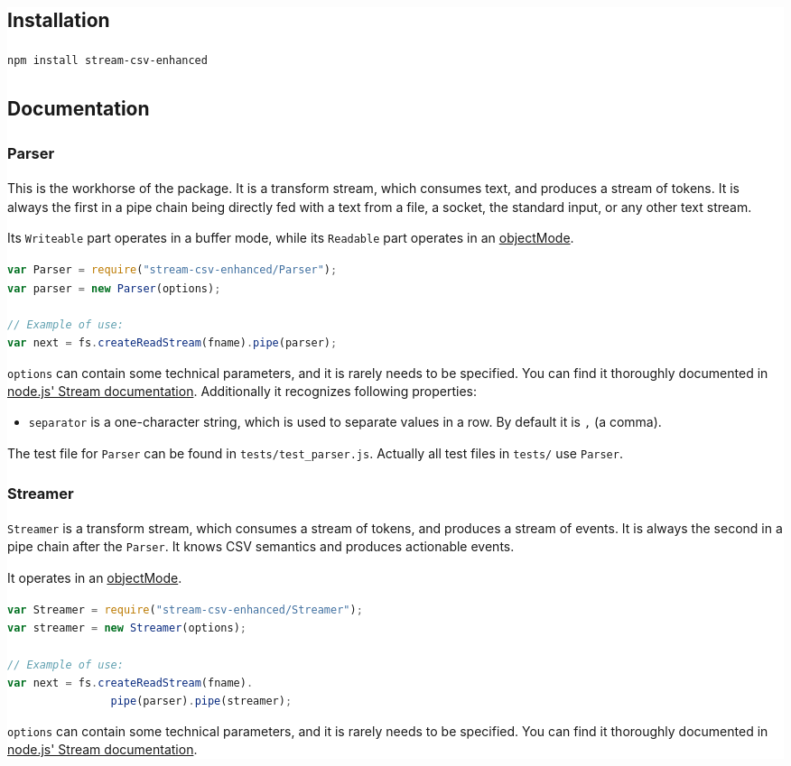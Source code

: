 ## Installation

```
npm install stream-csv-enhanced
```

## Documentation

### Parser

This is the workhorse of the package. It is a transform stream, which consumes text, and produces a stream of tokens. It is always the first in a pipe chain being directly fed with a text from a file, a socket, the standard input, or any other text stream.

Its `Writeable` part operates in a buffer mode, while its `Readable` part operates in an [objectMode](http://nodejs.org/api/stream.html#stream_object_mode).

```js
var Parser = require("stream-csv-enhanced/Parser");
var parser = new Parser(options);

// Example of use:
var next = fs.createReadStream(fname).pipe(parser);
```

`options` can contain some technical parameters, and it is rarely needs to be specified. You can find it thoroughly documented in [node.js' Stream documentation](http://nodejs.org/api/stream.html). Additionally it recognizes following properties:

* `separator` is a one-character string, which is used to separate values in a row. By default it is `,` (a comma).

The test file for `Parser` can be found in `tests/test_parser.js`. Actually all test files in `tests/` use `Parser`.

### Streamer

`Streamer` is a transform stream, which consumes a stream of tokens, and produces a stream of events. It is always the second in a pipe chain after the `Parser`. It knows CSV semantics and produces actionable events.

It operates in an [objectMode](http://nodejs.org/api/stream.html#stream_object_mode).

```js
var Streamer = require("stream-csv-enhanced/Streamer");
var streamer = new Streamer(options);

// Example of use:
var next = fs.createReadStream(fname).
                pipe(parser).pipe(streamer);
```

`options` can contain some technical parameters, and it is rarely needs to be specified. You can find it thoroughly documented in [node.js' Stream documentation](http://nodejs.org/api/stream.html).
